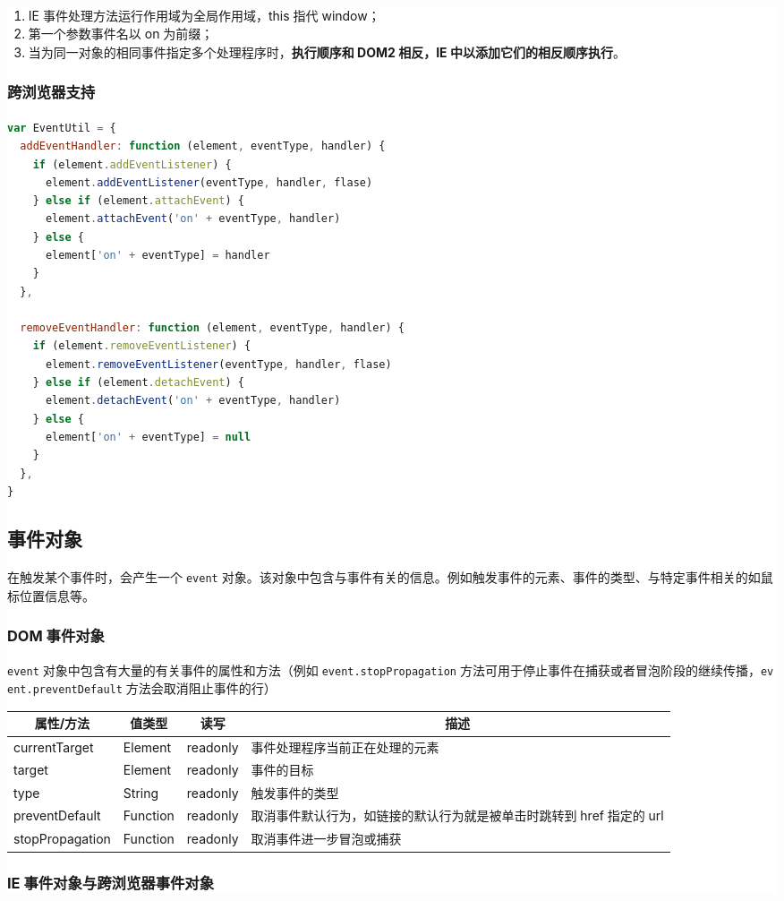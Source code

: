 1. IE 事件处理方法运行作用域为全局作用域，this 指代 window；
2. 第一个参数事件名以 on 为前缀；
3. 当为同一对象的相同事件指定多个处理程序时，**执行顺序和 DOM2 相反，IE 中以添加它们的相反顺序执行**。

### 跨浏览器支持

```js
var EventUtil = {
  addEventHandler: function (element, eventType, handler) {
    if (element.addEventListener) {
      element.addEventListener(eventType, handler, flase)
    } else if (element.attachEvent) {
      element.attachEvent('on' + eventType, handler)
    } else {
      element['on' + eventType] = handler
    }
  },

  removeEventHandler: function (element, eventType, handler) {
    if (element.removeEventListener) {
      element.removeEventListener(eventType, handler, flase)
    } else if (element.detachEvent) {
      element.detachEvent('on' + eventType, handler)
    } else {
      element['on' + eventType] = null
    }
  },
}
```

## 事件对象

在触发某个事件时，会产生一个 `event` 对象。该对象中包含与事件有关的信息。例如触发事件的元素、事件的类型、与特定事件相关的如鼠标位置信息等。

### DOM 事件对象

`event` 对象中包含有大量的有关事件的属性和方法（例如 `event.stopPropagation` 方法可用于停止事件在捕获或者冒泡阶段的继续传播，`event.preventDefault` 方法会取消阻止事件的行）

| 属性/方法       | 值类型   | 读写     | 描述                                                                 |
| --------------- | -------- | -------- | -------------------------------------------------------------------- |
| currentTarget   | Element  | readonly | 事件处理程序当前正在处理的元素                                       |
| target          | Element  | readonly | 事件的目标                                                           |
| type            | String   | readonly | 触发事件的类型                                                       |
| preventDefault  | Function | readonly | 取消事件默认行为，如链接的默认行为就是被单击时跳转到 href 指定的 url |
| stopPropagation | Function | readonly | 取消事件进一步冒泡或捕获                                             |

### IE 事件对象与跨浏览器事件对象
